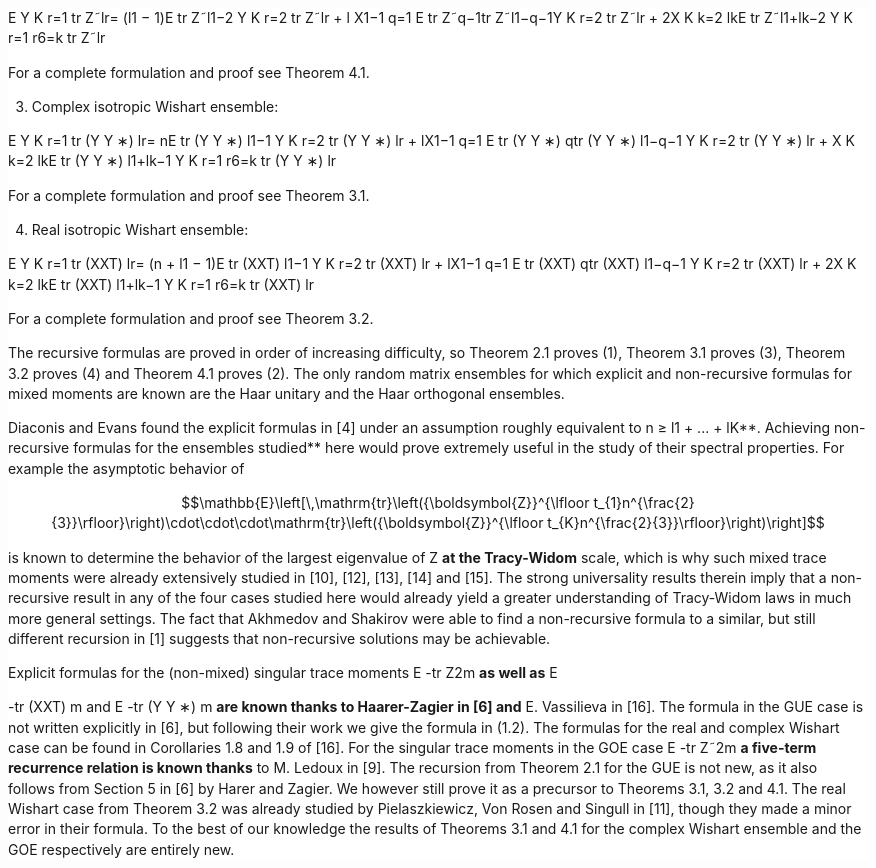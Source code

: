 E Y K r=1 tr Z˜lr= (l1 − 1)E tr Z˜l1−2 Y K r=2 tr Z˜lr + l X1−1 q=1 E tr Z˜q−1tr Z˜l1−q−1Y K r=2 tr Z˜lr + 2X K k=2 lkE tr Z˜l1+lk−2 Y K r=1 r6=k tr Z˜lr

For a complete formulation and proof see Theorem 4.1.

3) Complex isotropic Wishart ensemble:

E Y K r=1 tr (Y Y ∗) lr= nE tr (Y Y ∗) l1−1 Y K r=2 tr (Y Y ∗) lr + lX1−1 q=1 E tr (Y Y ∗) qtr (Y Y ∗) l1−q−1 Y K r=2 tr (Y Y ∗) lr + X K k=2 lkE tr (Y Y ∗) l1+lk−1 Y K r=1 r6=k tr (Y Y ∗) lr

For a complete formulation and proof see Theorem 3.1.

4) Real isotropic Wishart ensemble:

E Y K r=1 tr (XXT) lr= (n + l1 − 1)E tr (XXT) l1−1 Y K r=2 tr (XXT) lr + lX1−1 q=1 E tr (XXT) qtr (XXT) l1−q−1 Y K r=2 tr (XXT) lr + 2X K k=2 lkE tr (XXT) l1+lk−1 Y K r=1 r6=k tr (XXT) lr

For a complete formulation and proof see Theorem 3.2.

The recursive formulas are proved in order of increasing difficulty, so Theorem 2.1 proves
(1), Theorem 3.1 proves (3), Theorem 3.2 proves (4) and Theorem 4.1 proves (2). The only random matrix ensembles for which explicit and non-recursive formulas for mixed moments are known are the Haar unitary and the Haar orthogonal ensembles.

Diaconis and Evans found the explicit formulas in [4] under an assumption roughly equivalent to n ≥ l1 + ... + lK**. Achieving non-recursive formulas for the ensembles studied**
here would prove extremely useful in the study of their spectral properties. For example the asymptotic behavior of

$$\mathbb{E}\left[\,\mathrm{tr}\left({\boldsymbol{Z}}^{\lfloor t_{1}n^{\frac{2}{3}}\rfloor}\right)\cdot\cdot\cdot\mathrm{tr}\left({\boldsymbol{Z}}^{\lfloor t_{K}n^{\frac{2}{3}}\rfloor}\right)\right]$$

is known to determine the behavior of the largest eigenvalue of Z **at the Tracy-Widom**
scale, which is why such mixed trace moments were already extensively studied in [10],
[12], [13], [14] and [15]. The strong universality results therein imply that a non-recursive result in any of the four cases studied here would already yield a greater understanding of Tracy-Widom laws in much more general settings. The fact that Akhmedov and Shakirov were able to find a non-recursive formula to a similar, but still different recursion in [1] suggests that non-recursive solutions may be achievable.

Explicit formulas for the (non-mixed) singular trace moments E
-tr Z2m **as well as**
E

-tr (XXT)
m and E
-tr (Y Y ∗)
m **are known thanks to Haarer-Zagier in [6] and**
E. Vassilieva in [16]. The formula in the GUE case is not written explicitly in [6], but following their work we give the formula in (1.2). The formulas for the real and complex Wishart case can be found in Corollaries 1.8 and 1.9 of [16]. For the singular trace moments in the GOE case E
-tr Z˜2m **a five-term recurrence relation is known thanks**
to M. Ledoux in [9]. The recursion from Theorem 2.1 for the GUE is not new, as it also follows from Section 5 in [6] by Harer and Zagier. We however still prove it as a precursor to Theorems 3.1, 3.2 and 4.1. The real Wishart case from Theorem 3.2 was already studied by Pielaszkiewicz, Von Rosen and Singull in [11], though they made a minor error in their formula. To the best of our knowledge the results of Theorems 3.1 and 4.1 for the complex Wishart ensemble and the GOE respectively are entirely new.
